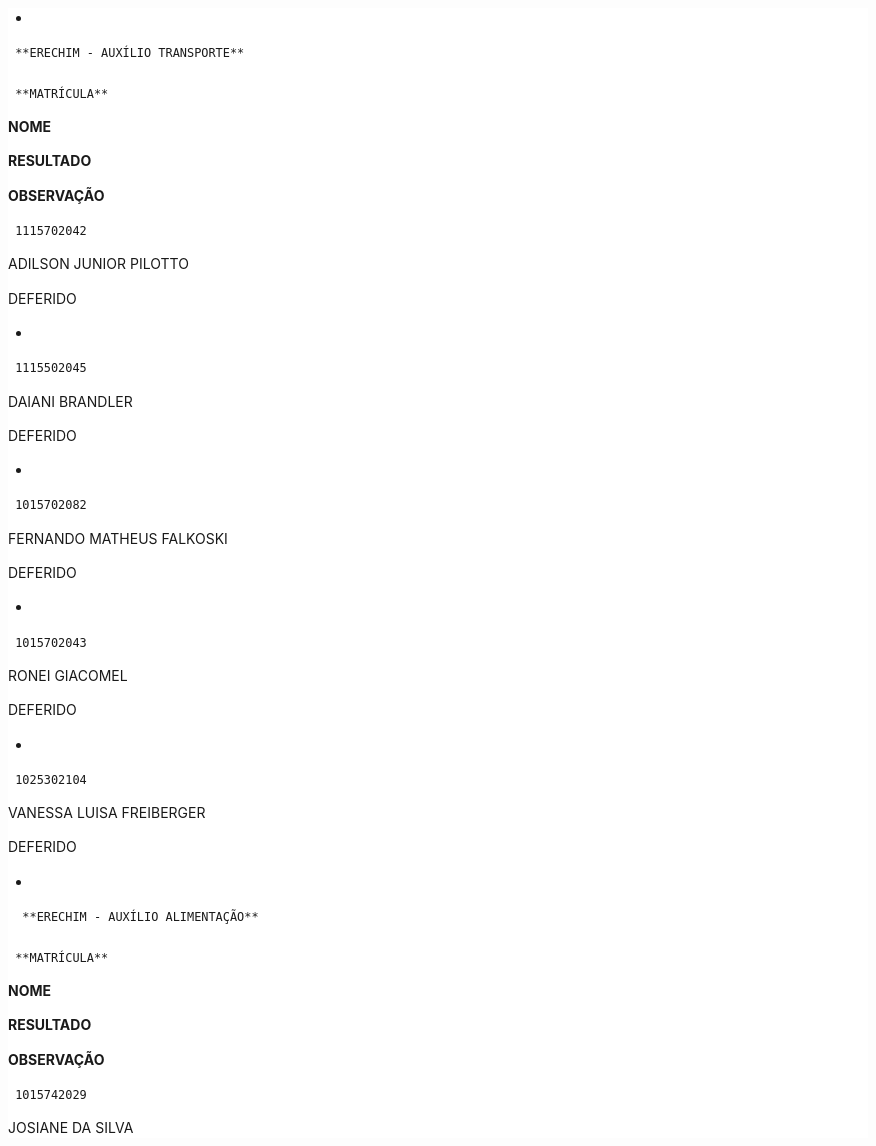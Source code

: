    -

     **ERECHIM - AUXÍLIO TRANSPORTE**

     **MATRÍCULA**

   **NOME**

   **RESULTADO**

   **OBSERVAÇÃO**

     1115702042

   ADILSON JUNIOR PILOTTO

   DEFERIDO

   -

     1115502045

   DAIANI BRANDLER

   DEFERIDO

   -

     1015702082

   FERNANDO MATHEUS FALKOSKI

   DEFERIDO

   -

     1015702043

   RONEI GIACOMEL

   DEFERIDO

   -

     1025302104

   VANESSA LUISA FREIBERGER

   DEFERIDO

   -

      **ERECHIM - AUXÍLIO ALIMENTAÇÃO**

     **MATRÍCULA**

   **NOME**

   **RESULTADO**

   **OBSERVAÇÃO**

     1015742029

   JOSIANE DA SILVA
